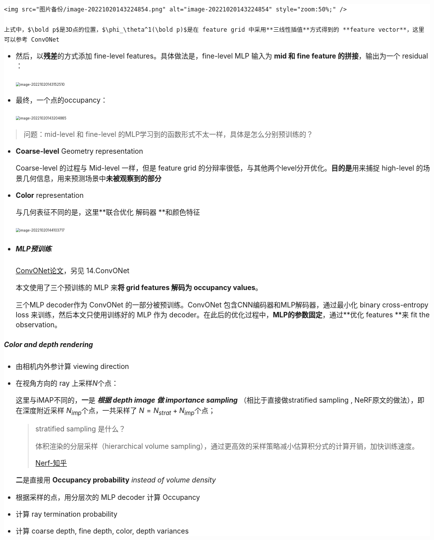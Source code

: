     <img src="图片备份/image-20221020143224854.png" alt="image-20221020143224854" style="zoom:50%;" />

    上式中，$\bold p$是3D点的位置，$\phi_\theta^1(\bold p)$是在 feature grid 中采用**三线性插值**方式得到的 **feature vector**，这里可以参考 ConvONet

  * 然后，以**残差**的方式添加 fine-level features。具体做法是，fine-level MLP 输入为 **mid 和 fine feature 的拼接**，输出为一个 residual ：

    <img src="图片备份/image-20221020143152510.png" alt="image-20221020143152510" style="zoom:50%;" />

  * 最终，一个点的occupancy：

    <img src="图片备份/image-20221020143204865.png" alt="image-20221020143204865" style="zoom:50%;" />

  > 问题：mid-level 和 fine-level 的MLP学习到的函数形式不太一样，具体是怎么分别预训练的？

* **Coarse-level** Geometry representation

  Coarse-level 的过程与 Mid-level 一样，但是 feature grid 的分辩率很低，与其他两个level分开优化。**目的是**用来捕捉 high-level 的场景几何信息，用来预测场景中**未被观察到的部分**

* **Color** representation

  与几何表征不同的是，这里**联合优化 解码器 **和颜色特征

  <img src="图片备份/image-20221020144103717.png" alt="image-20221020144103717" style="zoom:50%;" />

* ##### MLP预训练

  [ConvONet论文](https://arxiv.org/pdf/2003.04618.pdf)，另见 14.ConvONet

  本文使用了三个预训练的 MLP 来**将 grid features 解码为 occupancy values**。

  三个MLP decoder作为 ConvONet 的一部分被预训练。ConvONet 包含CNN编码器和MLP解码器，通过最小化 binary cross-entropy loss 来训练，然后本文只使用训练好的 MLP 作为 decoder。在此后的优化过程中，**MLP的参数固定**，通过**优化 features **来 fit the observation。

  

##### Color and depth rendering

* 由相机内外参计算 viewing direction 

* 在视角方向的 ray 上采样$N$个点：

  这里与iMAP不同的，**一**是 ***根据 depth image 做 importance sampling*** （相比于直接做stratified sampling , NeRF原文的做法），即在深度附近采样 $N_{imp}$个点，一共采样了 $N=N_{strat}+N_{imp}$个点；

  > stratified sampling 是什么？
  >
  > 体积渲染的分层采样（hierarchical volume sampling），通过更高效的采样策略减小估算积分式的计算开销，加快训练速度。
  >
  > [Nerf-知乎](https://zhuanlan.zhihu.com/p/390848839)

  **二**是直接用 **Occupancy probability** *instead of volume density*

* 根据采样的点，用分层次的 MLP decoder 计算 Occupancy 

* 计算 ray termination probability

* 计算 coarse depth, fine depth, color, depth variances
